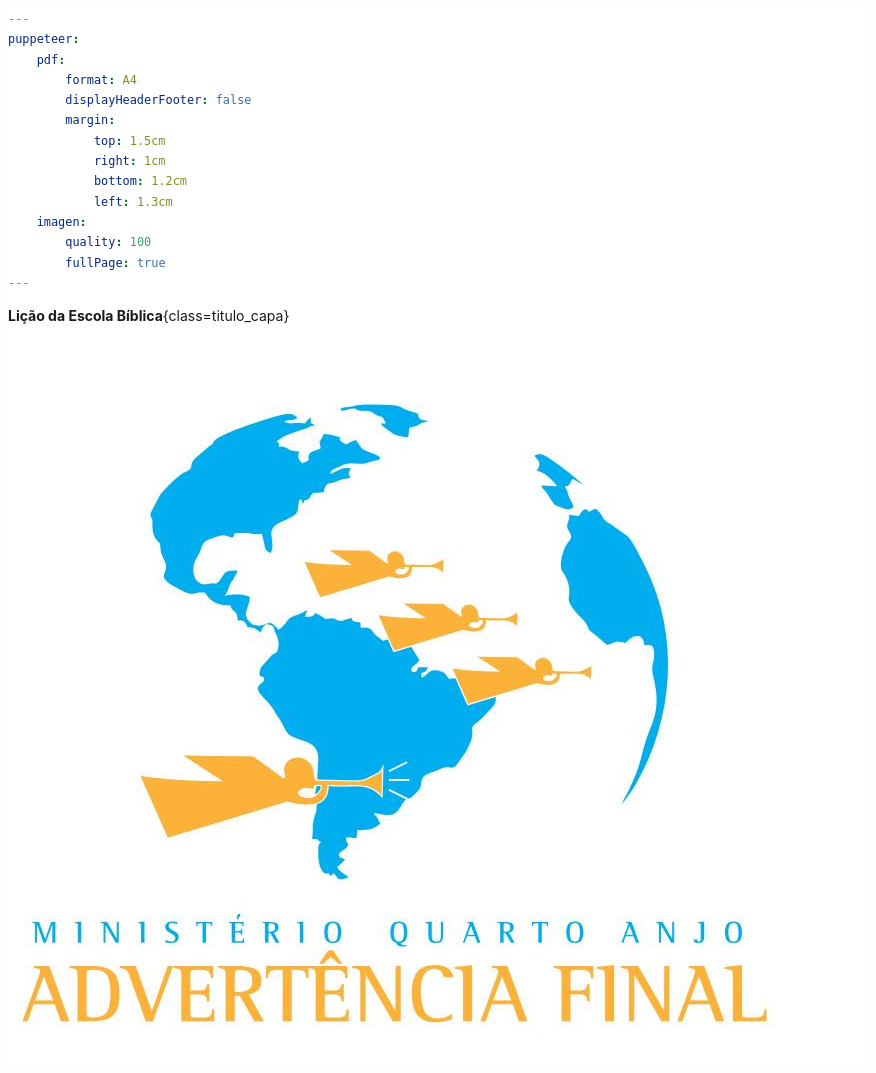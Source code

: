 ```yaml
---
puppeteer:
    pdf:
        format: A4
        displayHeaderFooter: false
        margin:
            top: 1.5cm
            right: 1cm
            bottom: 1.2cm
            left: 1.3cm
    imagen:
        quality: 100
        fullPage: true
---
```


**Lição da Escola Bíblica**{class=titulo_capa}

![](../logo-mqa.jpg)
